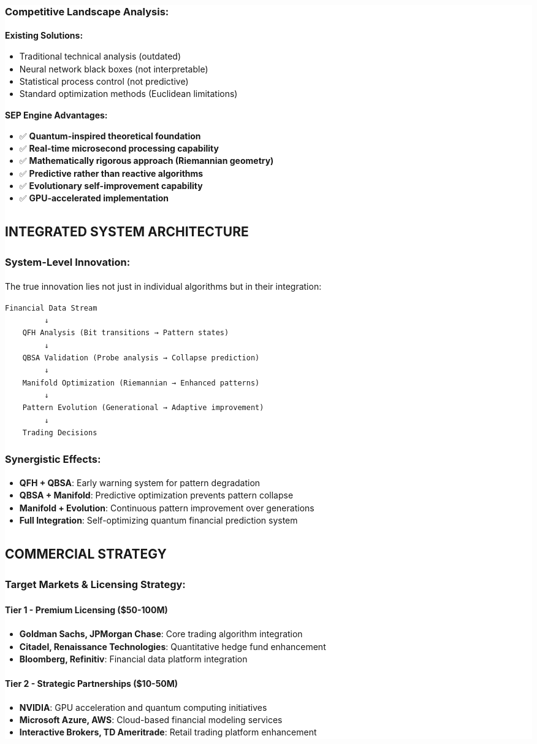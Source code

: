 ### Competitive Landscape Analysis:

**Existing Solutions:**
- Traditional technical analysis (outdated)
- Neural network black boxes (not interpretable)
- Statistical process control (not predictive)
- Standard optimization methods (Euclidean limitations)

**SEP Engine Advantages:**
- ✅ **Quantum-inspired theoretical foundation**
- ✅ **Real-time microsecond processing capability**
- ✅ **Mathematically rigorous approach (Riemannian geometry)**
- ✅ **Predictive rather than reactive algorithms**
- ✅ **Evolutionary self-improvement capability**
- ✅ **GPU-accelerated implementation**

## INTEGRATED SYSTEM ARCHITECTURE

### System-Level Innovation:
The true innovation lies not just in individual algorithms but in their integration:

```
Financial Data Stream
         ↓
    QFH Analysis (Bit transitions → Pattern states)
         ↓  
    QBSA Validation (Probe analysis → Collapse prediction)
         ↓
    Manifold Optimization (Riemannian → Enhanced patterns)
         ↓
    Pattern Evolution (Generational → Adaptive improvement)
         ↓
    Trading Decisions
```

### Synergistic Effects:
- **QFH + QBSA**: Early warning system for pattern degradation
- **QBSA + Manifold**: Predictive optimization prevents pattern collapse
- **Manifold + Evolution**: Continuous pattern improvement over generations
- **Full Integration**: Self-optimizing quantum financial prediction system

## COMMERCIAL STRATEGY

### Target Markets & Licensing Strategy:

#### Tier 1 - Premium Licensing ($50-100M)
- **Goldman Sachs, JPMorgan Chase**: Core trading algorithm integration
- **Citadel, Renaissance Technologies**: Quantitative hedge fund enhancement
- **Bloomberg, Refinitiv**: Financial data platform integration

#### Tier 2 - Strategic Partnerships ($10-50M)  
- **NVIDIA**: GPU acceleration and quantum computing initiatives
- **Microsoft Azure, AWS**: Cloud-based financial modeling services
- **Interactive Brokers, TD Ameritrade**: Retail trading platform enhancement

